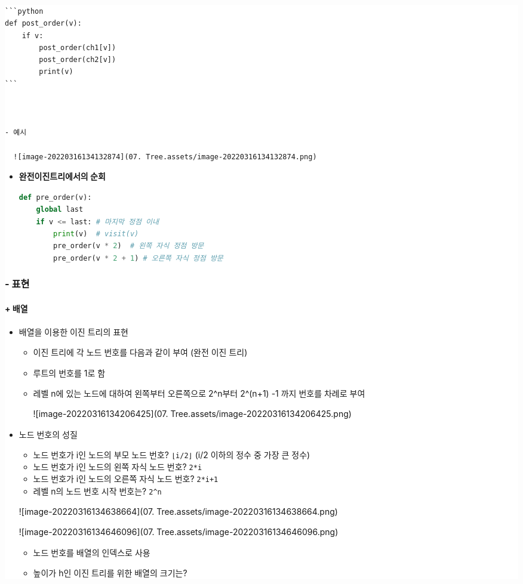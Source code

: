     ```python
    def post_order(v):
    	if v:
    		post_order(ch1[v])
    		post_order(ch2[v])
    		print(v)
    ```
    
    
    
    - 예시
  
      ![image-20220316134132874](07. Tree.assets/image-20220316134132874.png)



- **완전이진트리에서의 순회**

  ```python
  def pre_order(v):
      global last
      if v <= last:	# 마지막 정점 이내
          print(v)	# visit(v)
          pre_order(v * 2)	# 왼쪽 자식 정점 방문
          pre_order(v * 2 + 1) # 오른쪽 자식 정점 방문
  ```

  

### - 표현

#### + 배열

- 배열을 이용한 이진 트리의 표현
  - 이진 트리에 각 노드 번호를 다음과 같이 부여 (완전 이진 트리)
  
  - 루트의 번호를 1로 함
  
  - 레벨 n에 있는 노드에 대하여 왼쪽부터 오른쪽으로 2^n부터 2^(n+1) -1 까지 번호를 차례로 부여
  
    ![image-20220316134206425](07. Tree.assets/image-20220316134206425.png)
  
  



- 노드 번호의 성질
  - 노드 번호가 i인 노드의 부모 노드 번호?  `⌊i/2⌋` (i/2 이하의 정수 중 가장 큰 정수)
  - 노드 번호가 i인 노드의 왼쪽 자식 노드 번호? `2*i`
  - 노드 번호가 i인 노드의 오른쪽 자식 노드 번호? `2*i+1`
  - 레벨 n의 노드 번호 시작 번호는? `2^n`

  ![image-20220316134638664](07. Tree.assets/image-20220316134638664.png)

  ![image-20220316134646096](07. Tree.assets/image-20220316134646096.png)

  - 노드 번호를 배열의 인덱스로 사용

  - 높이가 h인 이진 트리를 위한 배열의 크기는?
